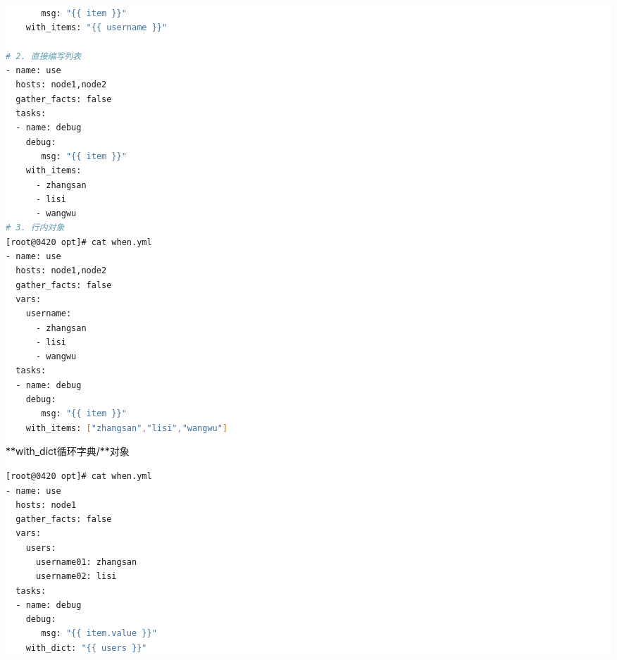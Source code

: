 ```Bash
       msg: "{{ item }}"
    with_items: "{{ username }}"
    
# 2. 直接编写列表
- name: use
  hosts: node1,node2
  gather_facts: false
  tasks:
  - name: debug
    debug:
       msg: "{{ item }}"
    with_items:
      - zhangsan
      - lisi
      - wangwu
# 3. 行内对象
[root@0420 opt]# cat when.yml
- name: use
  hosts: node1,node2
  gather_facts: false
  vars:
    username:
      - zhangsan
      - lisi
      - wangwu 
  tasks:
  - name: debug 
    debug:
       msg: "{{ item }}"
    with_items: ["zhangsan","lisi","wangwu"]

```



**with_dict循环字典/**对象

```Bash
[root@0420 opt]# cat when.yml
- name: use
  hosts: node1
  gather_facts: false
  vars:
    users:
      username01: zhangsan
      username02: lisi
  tasks:
  - name: debug 
    debug:
       msg: "{{ item.value }}"
    with_dict: "{{ users }}"
```
